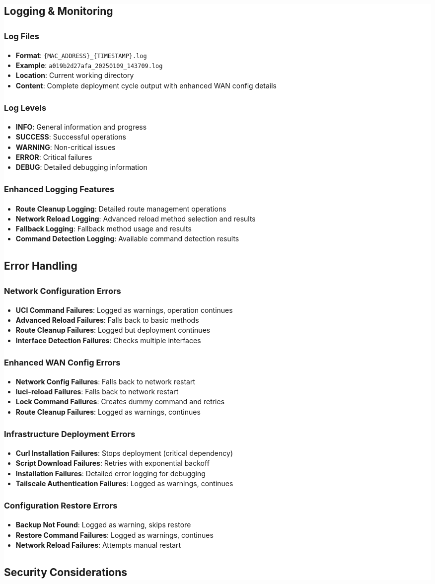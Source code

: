 ## Logging & Monitoring

### Log Files
- **Format**: `{MAC_ADDRESS}_{TIMESTAMP}.log`
- **Example**: `a019b2d27afa_20250109_143709.log`
- **Location**: Current working directory
- **Content**: Complete deployment cycle output with enhanced WAN config details

### Log Levels
- **INFO**: General information and progress
- **SUCCESS**: Successful operations
- **WARNING**: Non-critical issues
- **ERROR**: Critical failures
- **DEBUG**: Detailed debugging information

### Enhanced Logging Features
- **Route Cleanup Logging**: Detailed route management operations
- **Network Reload Logging**: Advanced reload method selection and results
- **Fallback Logging**: Fallback method usage and results
- **Command Detection Logging**: Available command detection results

## Error Handling

### Network Configuration Errors
- **UCI Command Failures**: Logged as warnings, operation continues
- **Advanced Reload Failures**: Falls back to basic methods
- **Route Cleanup Failures**: Logged but deployment continues
- **Interface Detection Failures**: Checks multiple interfaces

### Enhanced WAN Config Errors
- **Network Config Failures**: Falls back to network restart
- **luci-reload Failures**: Falls back to network restart
- **Lock Command Failures**: Creates dummy command and retries
- **Route Cleanup Failures**: Logged as warnings, continues

### Infrastructure Deployment Errors
- **Curl Installation Failures**: Stops deployment (critical dependency)
- **Script Download Failures**: Retries with exponential backoff
- **Installation Failures**: Detailed error logging for debugging
- **Tailscale Authentication Failures**: Logged as warnings, continues

### Configuration Restore Errors
- **Backup Not Found**: Logged as warning, skips restore
- **Restore Command Failures**: Logged as warnings, continues
- **Network Reload Failures**: Attempts manual restart

## Security Considerations
